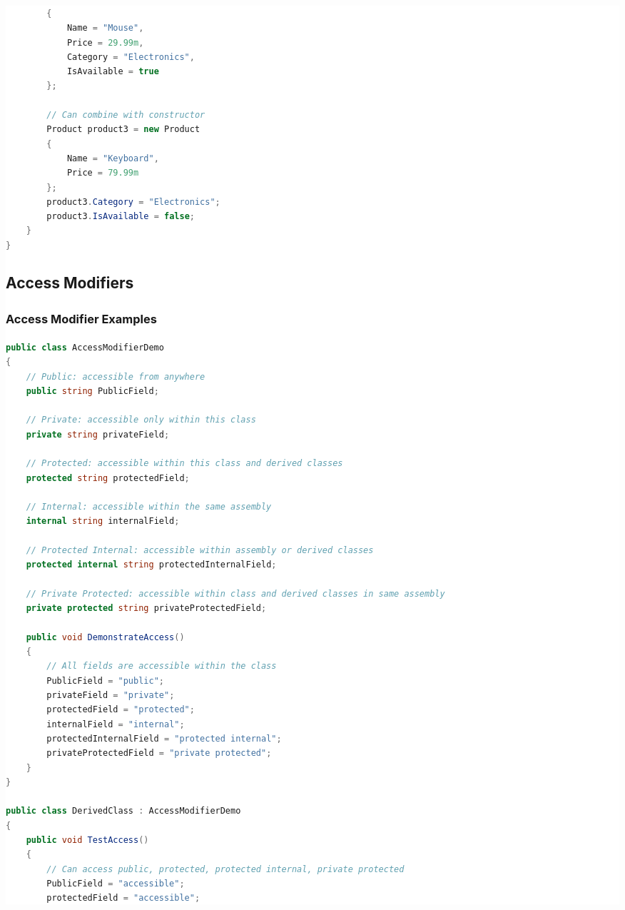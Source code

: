 ```csharp
        {
            Name = "Mouse",
            Price = 29.99m,
            Category = "Electronics",
            IsAvailable = true
        };

        // Can combine with constructor
        Product product3 = new Product
        {
            Name = "Keyboard",
            Price = 79.99m
        };
        product3.Category = "Electronics";
        product3.IsAvailable = false;
    }
}
```

## Access Modifiers

### Access Modifier Examples

```csharp
public class AccessModifierDemo
{
    // Public: accessible from anywhere
    public string PublicField;

    // Private: accessible only within this class
    private string privateField;

    // Protected: accessible within this class and derived classes
    protected string protectedField;

    // Internal: accessible within the same assembly
    internal string internalField;

    // Protected Internal: accessible within assembly or derived classes
    protected internal string protectedInternalField;

    // Private Protected: accessible within class and derived classes in same assembly
    private protected string privateProtectedField;

    public void DemonstrateAccess()
    {
        // All fields are accessible within the class
        PublicField = "public";
        privateField = "private";
        protectedField = "protected";
        internalField = "internal";
        protectedInternalField = "protected internal";
        privateProtectedField = "private protected";
    }
}

public class DerivedClass : AccessModifierDemo
{
    public void TestAccess()
    {
        // Can access public, protected, protected internal, private protected
        PublicField = "accessible";
        protectedField = "accessible";
```